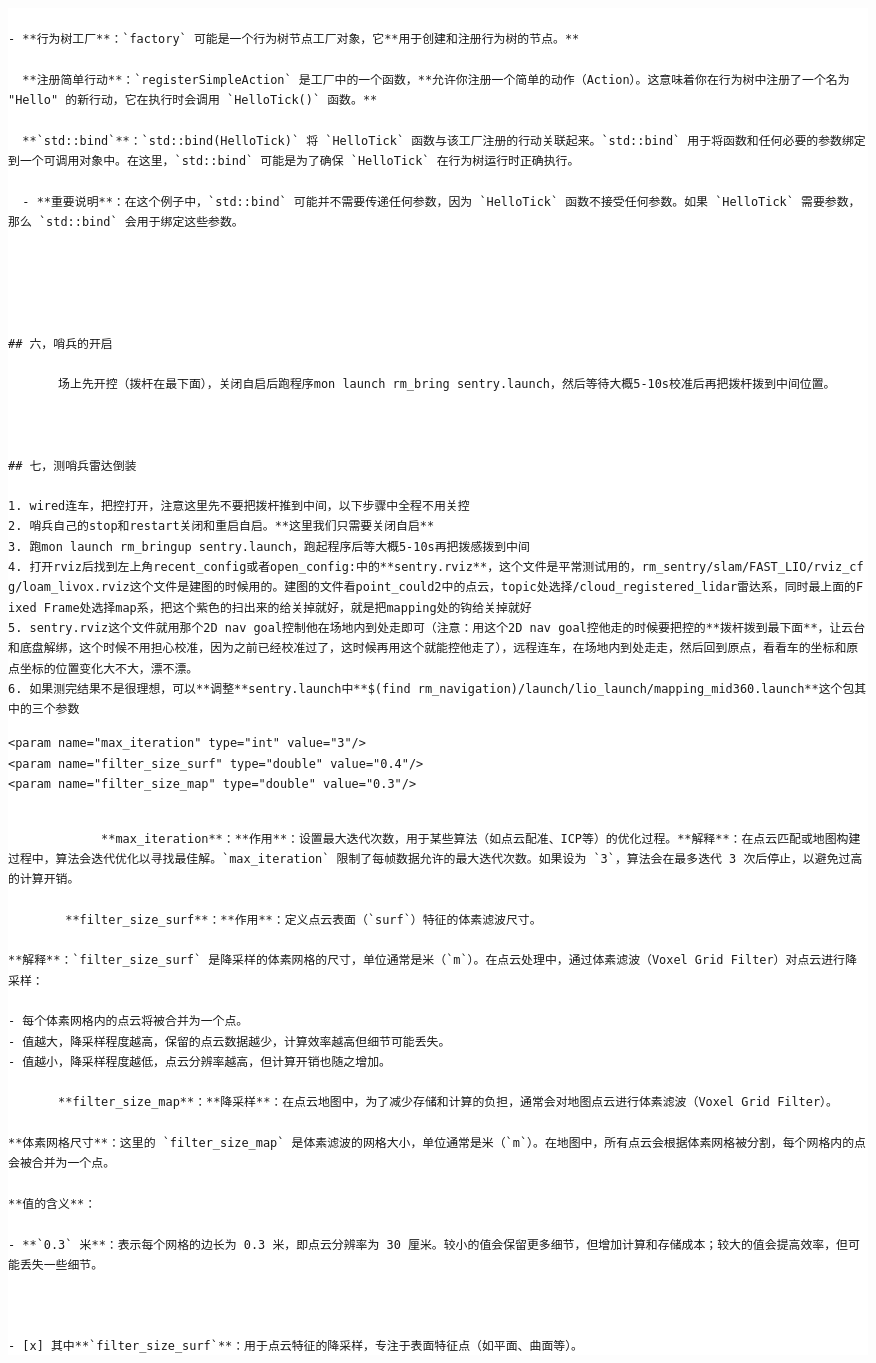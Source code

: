    ```

   - **行为树工厂**：`factory` 可能是一个行为树节点工厂对象，它**用于创建和注册行为树的节点。**

     **注册简单行动**：`registerSimpleAction` 是工厂中的一个函数，**允许你注册一个简单的动作（Action）。这意味着你在行为树中注册了一个名为 "Hello" 的新行动，它在执行时会调用 `HelloTick()` 函数。**

     **`std::bind`**：`std::bind(HelloTick)` 将 `HelloTick` 函数与该工厂注册的行动关联起来。`std::bind` 用于将函数和任何必要的参数绑定到一个可调用对象中。在这里，`std::bind` 可能是为了确保 `HelloTick` 在行为树运行时正确执行。

     - **重要说明**：在这个例子中，`std::bind` 可能并不需要传递任何参数，因为 `HelloTick` 函数不接受任何参数。如果 `HelloTick` 需要参数，那么 `std::bind` 会用于绑定这些参数。

   
   
   

## 六，哨兵的开启

​       场上先开控（拨杆在最下面），关闭自启后跑程序mon launch rm_bring sentry.launch，然后等待大概5-10s校准后再把拨杆拨到中间位置。



## 七，测哨兵雷达倒装

1. wired连车，把控打开，注意这里先不要把拨杆推到中间，以下步骤中全程不用关控
2. 哨兵自己的stop和restart关闭和重启自启。**这里我们只需要关闭自启**
3. 跑mon launch rm_bringup sentry.launch，跑起程序后等大概5-10s再把拨感拨到中间
4. 打开rviz后找到左上角recent_config或者open_config:中的**sentry.rviz**，这个文件是平常测试用的，rm_sentry/slam/FAST_LIO/rviz_cfg/loam_livox.rviz这个文件是建图的时候用的。建图的文件看point_could2中的点云，topic处选择/cloud_registered_lidar雷达系，同时最上面的Fixed Frame处选择map系，把这个紫色的扫出来的给关掉就好，就是把mapping处的钩给关掉就好
5. sentry.rviz这个文件就用那个2D nav goal控制他在场地内到处走即可（注意：用这个2D nav goal控他走的时候要把控的**拨杆拨到最下面**，让云台和底盘解绑，这个时候不用担心校准，因为之前已经校准过了，这时候再用这个就能控他走了），远程连车，在场地内到处走走，然后回到原点，看看车的坐标和原点坐标的位置变化大不大，漂不漂。
6. 如果测完结果不是很理想，可以**调整**sentry.launch中**$(find rm_navigation)/launch/lio_launch/mapping_mid360.launch**这个包其中的三个参数

```
    <param name="max_iteration" type="int" value="3"/>
    <param name="filter_size_surf" type="double" value="0.4"/>
    <param name="filter_size_map" type="double" value="0.3"/>
```

​             **max_iteration**：**作用**：设置最大迭代次数，用于某些算法（如点云配准、ICP等）的优化过程。**解释**：在点云匹配或地图构建过程中，算法会迭代优化以寻找最佳解。`max_iteration` 限制了每帧数据允许的最大迭代次数。如果设为 `3`，算法会在最多迭代 3 次后停止，以避免过高的计算开销。

​	     **filter_size_surf**：**作用**：定义点云表面（`surf`）特征的体素滤波尺寸。

**解释**：`filter_size_surf` 是降采样的体素网格的尺寸，单位通常是米（`m`）。在点云处理中，通过体素滤波（Voxel Grid Filter）对点云进行降采样：

- 每个体素网格内的点云将被合并为一个点。
- 值越大，降采样程度越高，保留的点云数据越少，计算效率越高但细节可能丢失。
- 值越小，降采样程度越低，点云分辨率越高，但计算开销也随之增加。

​	    **filter_size_map**：**降采样**：在点云地图中，为了减少存储和计算的负担，通常会对地图点云进行体素滤波（Voxel Grid Filter）。

**体素网格尺寸**：这里的 `filter_size_map` 是体素滤波的网格大小，单位通常是米（`m`）。在地图中，所有点云会根据体素网格被分割，每个网格内的点会被合并为一个点。

**值的含义**：

- **`0.3` 米**：表示每个网格的边长为 0.3 米，即点云分辨率为 30 厘米。较小的值会保留更多细节，但增加计算和存储成本；较大的值会提高效率，但可能丢失一些细节。



- [x] 其中**`filter_size_surf`**：用于点云特征的降采样，专注于表面特征点（如平面、曲面等）。
```